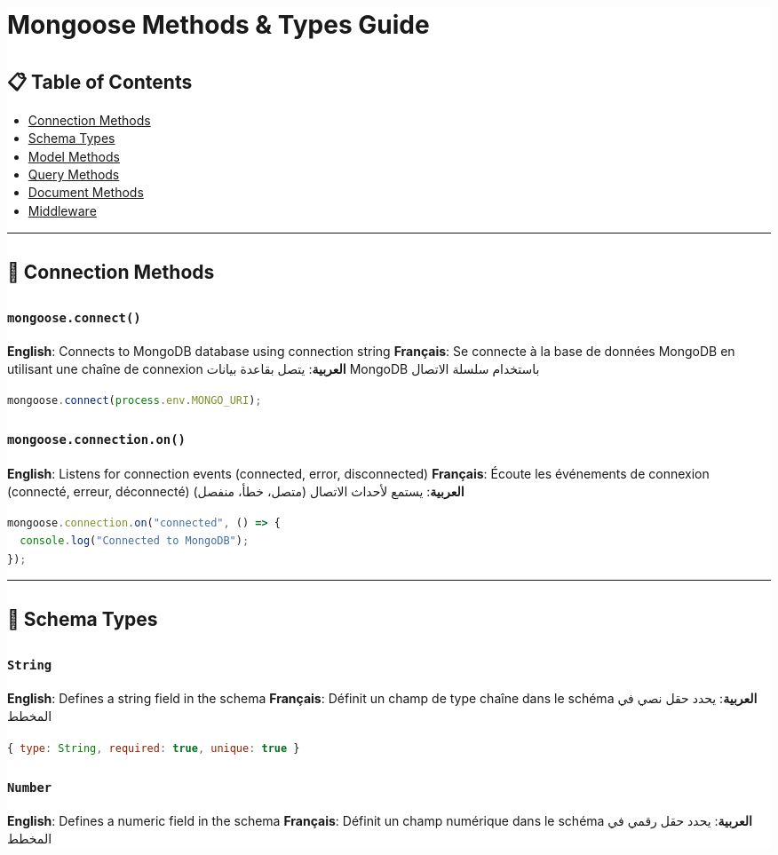 # Mongoose Methods & Types Guide

## 📋 Table of Contents
- [Connection Methods](#connection-methods)
- [Schema Types](#schema-types)
- [Model Methods](#model-methods)
- [Query Methods](#query-methods)
- [Document Methods](#document-methods)
- [Middleware](#middleware)

---

## 🔌 Connection Methods

### `mongoose.connect()`
**English**: Connects to MongoDB database using connection string
**Français**: Se connecte à la base de données MongoDB en utilisant une chaîne de connexion
**العربية**: يتصل بقاعدة بيانات MongoDB باستخدام سلسلة الاتصال

```javascript
mongoose.connect(process.env.MONGO_URI);
```

### `mongoose.connection.on()`
**English**: Listens for connection events (connected, error, disconnected)
**Français**: Écoute les événements de connexion (connecté, erreur, déconnecté)
**العربية**: يستمع لأحداث الاتصال (متصل، خطأ، منفصل)

```javascript
mongoose.connection.on("connected", () => {
  console.log("Connected to MongoDB");
});
```

---

## 📝 Schema Types

### `String`
**English**: Defines a string field in the schema
**Français**: Définit un champ de type chaîne dans le schéma
**العربية**: يحدد حقل نصي في المخطط

```javascript
{ type: String, required: true, unique: true }
```

### `Number`
**English**: Defines a numeric field in the schema
**Français**: Définit un champ numérique dans le schéma
**العربية**: يحدد حقل رقمي في المخطط
